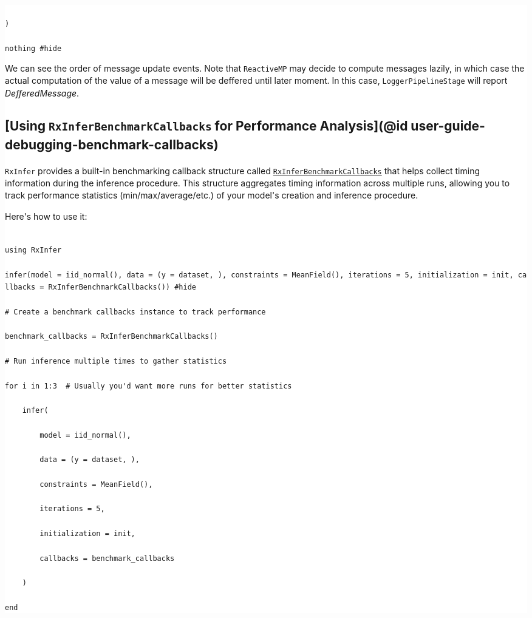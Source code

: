 ```@example debugging-with-callbacks

)

nothing #hide

```

We can see the order of message update events. Note that `ReactiveMP` may decide to compute messages lazily, in which case the actual computation of the value of a message will be deffered until later moment. In this case, `LoggerPipelineStage` will report _DefferedMessage_.

## [Using `RxInferBenchmarkCallbacks` for Performance Analysis](@id user-guide-debugging-benchmark-callbacks)

`RxInfer` provides a built-in benchmarking callback structure called [`RxInferBenchmarkCallbacks`](@ref) that helps collect timing information during the inference procedure. This structure aggregates timing information across multiple runs, allowing you to track performance statistics (min/max/average/etc.) of your model's creation and inference procedure.

Here's how to use it:

```@example debugging-with-callbacks

using RxInfer

infer(model = iid_normal(), data = (y = dataset, ), constraints = MeanField(), iterations = 5, initialization = init, callbacks = RxInferBenchmarkCallbacks()) #hide

# Create a benchmark callbacks instance to track performance

benchmark_callbacks = RxInferBenchmarkCallbacks()

# Run inference multiple times to gather statistics

for i in 1:3  # Usually you'd want more runs for better statistics

    infer(

        model = iid_normal(),

        data = (y = dataset, ),

        constraints = MeanField(),

        iterations = 5,

        initialization = init,

        callbacks = benchmark_callbacks

    )

end

```
